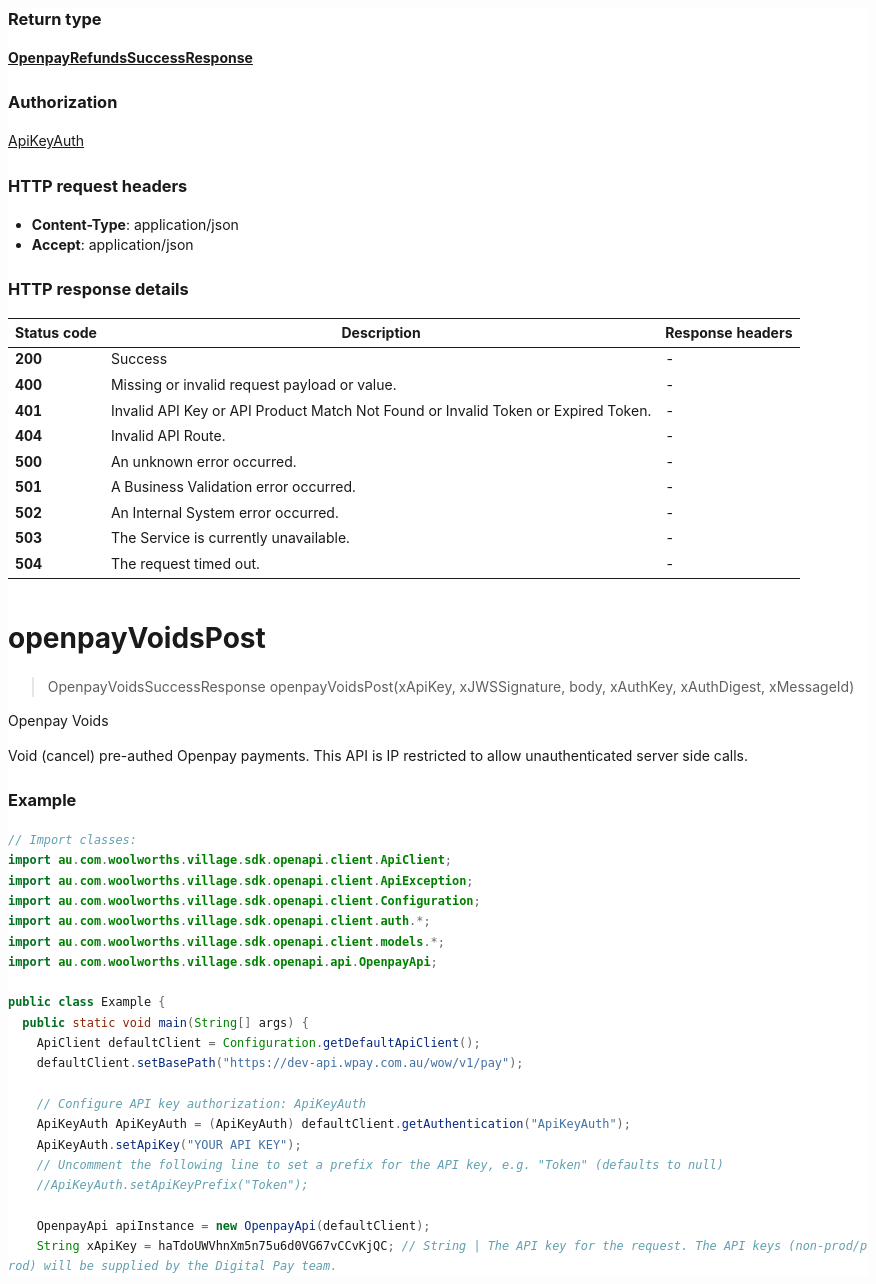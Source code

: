 ### Return type

[**OpenpayRefundsSuccessResponse**](OpenpayRefundsSuccessResponse.md)

### Authorization

[ApiKeyAuth](../README.md#ApiKeyAuth)

### HTTP request headers

 - **Content-Type**: application/json
 - **Accept**: application/json

### HTTP response details
| Status code | Description | Response headers |
|-------------|-------------|------------------|
**200** | Success |  -  |
**400** | Missing or invalid request payload or value. |  -  |
**401** | Invalid API Key or API Product Match Not Found or Invalid Token or Expired Token. |  -  |
**404** | Invalid API Route. |  -  |
**500** | An unknown error occurred. |  -  |
**501** | A Business Validation error occurred. |  -  |
**502** | An Internal System error occurred. |  -  |
**503** | The Service is currently unavailable. |  -  |
**504** | The request timed out. |  -  |

<a name="openpayVoidsPost"></a>
# **openpayVoidsPost**
> OpenpayVoidsSuccessResponse openpayVoidsPost(xApiKey, xJWSSignature, body, xAuthKey, xAuthDigest, xMessageId)

Openpay Voids

Void (cancel) pre-authed Openpay payments. This API is IP restricted to allow unauthenticated server side calls.

### Example
```java
// Import classes:
import au.com.woolworths.village.sdk.openapi.client.ApiClient;
import au.com.woolworths.village.sdk.openapi.client.ApiException;
import au.com.woolworths.village.sdk.openapi.client.Configuration;
import au.com.woolworths.village.sdk.openapi.client.auth.*;
import au.com.woolworths.village.sdk.openapi.client.models.*;
import au.com.woolworths.village.sdk.openapi.api.OpenpayApi;

public class Example {
  public static void main(String[] args) {
    ApiClient defaultClient = Configuration.getDefaultApiClient();
    defaultClient.setBasePath("https://dev-api.wpay.com.au/wow/v1/pay");
    
    // Configure API key authorization: ApiKeyAuth
    ApiKeyAuth ApiKeyAuth = (ApiKeyAuth) defaultClient.getAuthentication("ApiKeyAuth");
    ApiKeyAuth.setApiKey("YOUR API KEY");
    // Uncomment the following line to set a prefix for the API key, e.g. "Token" (defaults to null)
    //ApiKeyAuth.setApiKeyPrefix("Token");

    OpenpayApi apiInstance = new OpenpayApi(defaultClient);
    String xApiKey = haTdoUWVhnXm5n75u6d0VG67vCCvKjQC; // String | The API key for the request. The API keys (non-prod/prod) will be supplied by the Digital Pay team.
```